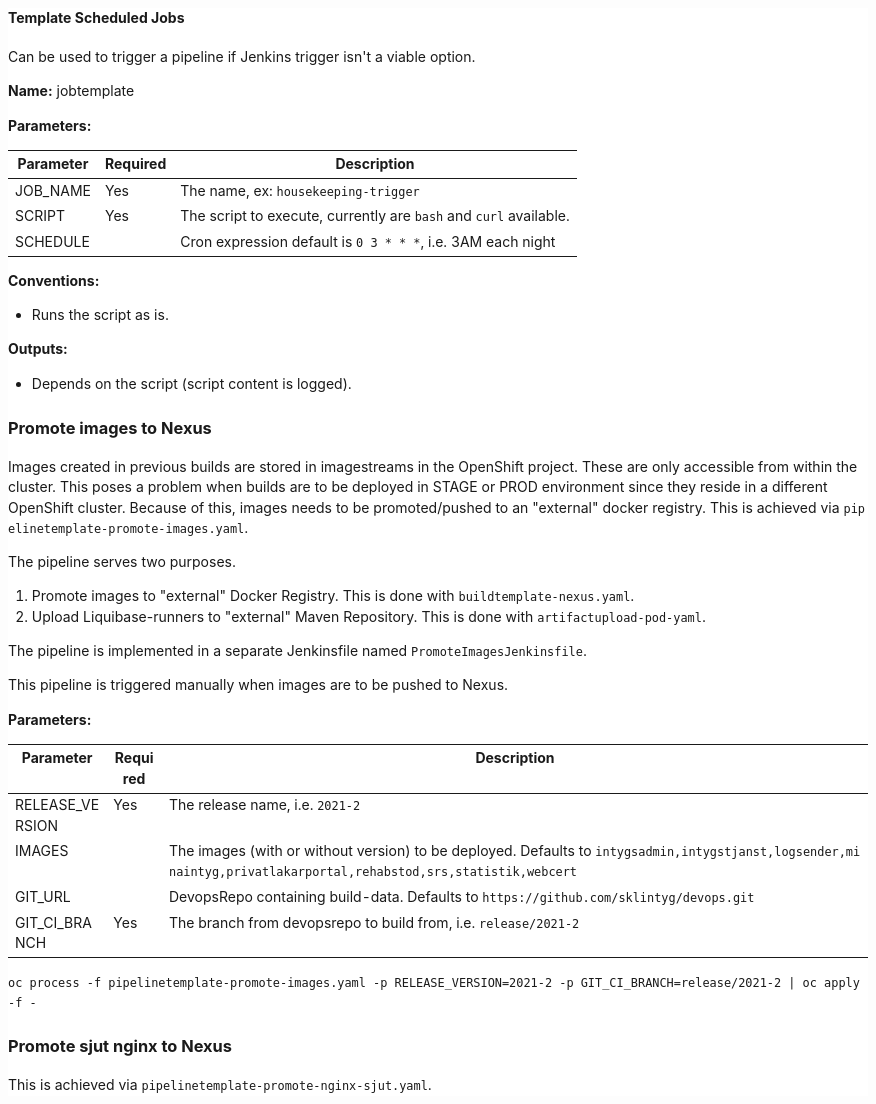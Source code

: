 #### Template Scheduled Jobs 

Can be used to trigger a pipeline if Jenkins trigger isn't a viable option.

**Name:** jobtemplate

**Parameters:** 

| Parameter | Required | Description |
| --------- | -------- | ----------- |
| JOB_NAME      | Yes         | The name, ex: `housekeeping-trigger` |
| SCRIPT        | Yes         | The script to execute, currently are `bash` and `curl` available.  |        
| SCHEDULE      |             | Cron expression default is `0 3 * * *`, i.e. 3AM each night|

**Conventions:**

* Runs the script as is. 

**Outputs:**

* Depends on the script (script content is logged).

### Promote images to Nexus
Images created in previous builds are stored in imagestreams in the OpenShift project. These are only accessible from within the cluster. This poses a problem when builds are to be deployed in STAGE or PROD environment since they reside in a different OpenShift cluster. Because of this, images needs to be promoted/pushed to an "external" docker registry. This is achieved via `pipelinetemplate-promote-images.yaml`.

The pipeline serves two purposes.
1. Promote images to "external" Docker Registry. This is done with `buildtemplate-nexus.yaml`.
2. Upload Liquibase-runners to "external" Maven Repository. This is done with `artifactupload-pod-yaml`.

The pipeline is implemented in a separate Jenkinsfile named `PromoteImagesJenkinsfile`. 

This pipeline is triggered manually when images are to be pushed to Nexus.

**Parameters:** 

| Parameter       | Required | Description |
| --------------- | -------- | ----------- |
| RELEASE_VERSION | Yes      | The release name, i.e. `2021-2` |
| IMAGES          |          | The images (with or without version) to be deployed. Defaults to `intygsadmin,intygstjanst,logsender,minaintyg,privatlakarportal,rehabstod,srs,statistik,webcert`  |        
| GIT_URL         |          | DevopsRepo containing build-data. Defaults to `https://github.com/sklintyg/devops.git`|
| GIT_CI_BRANCH   | Yes      | The branch from devopsrepo to build from, i.e. `release/2021-2`|

```
oc process -f pipelinetemplate-promote-images.yaml -p RELEASE_VERSION=2021-2 -p GIT_CI_BRANCH=release/2021-2 | oc apply  -f -
```

### Promote sjut nginx to Nexus
This is achieved via `pipelinetemplate-promote-nginx-sjut.yaml`.
